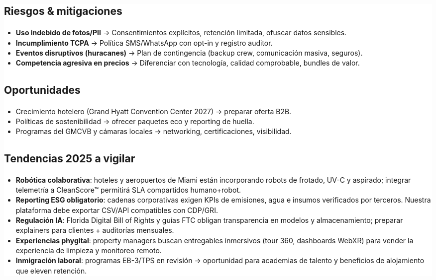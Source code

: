 ## Riesgos & mitigaciones

- **Uso indebido de fotos/PII** → Consentimientos explícitos, retención limitada, ofuscar datos sensibles.
- **Incumplimiento TCPA** → Política SMS/WhatsApp con opt-in y registro auditor.
- **Eventos disruptivos (huracanes)** → Plan de contingencia (backup crew, comunicación masiva, seguros).
- **Competencia agresiva en precios** → Diferenciar con tecnología, calidad comprobable, bundles de valor.

## Oportunidades

- Crecimiento hotelero (Grand Hyatt Convention Center 2027) -> preparar oferta B2B.
- Políticas de sostenibilidad → ofrecer paquetes eco y reporting de huella.
- Programas del GMCVB y cámaras locales → networking, certificaciones, visibilidad.

## Tendencias 2025 a vigilar

- **Robótica colaborativa**: hoteles y aeropuertos de Miami están incorporando robots de frotado, UV-C y aspirado; integrar telemetría a CleanScore™ permitirá SLA compartidos humano+robot.
- **Reporting ESG obligatorio**: cadenas corporativas exigen KPIs de emisiones, agua e insumos verificados por terceros. Nuestra plataforma debe exportar CSV/API compatibles con CDP/GRI.
- **Regulación IA**: Florida Digital Bill of Rights y guías FTC obligan transparencia en modelos y almacenamiento; preparar explainers para clientes + auditorías mensuales.
- **Experiencias phygital**: property managers buscan entregables inmersivos (tour 360, dashboards WebXR) para vender la experiencia de limpieza y monitoreo remoto.
- **Inmigración laboral**: programas EB-3/TPS en revisión → oportunidad para academias de talento y beneficios de alojamiento que eleven retención.

[^gmcvb]: PR Newswire, “Greater Miami & Miami Beach Break All-Time Tourism Records in 2024”, 12 mar 2025. https://www.prnewswire.com/news-releases/greater-miami--miami-beach-break-all-time-tourism-records-in-2024-302043734.html

[^acs]: U.S. Census Bureau, American Community Survey 1-year 2023, Tabla B25003 (Tenure), consultado el 29 sep 2025. https://data.census.gov/

[^thumbtack]: Thumbtack, “House Cleaning Services in Miami, FL”, consultado el 29 sep 2025. https://www.thumbtack.com/fl/miami/house-cleaning

[^thumbtack-guide]: Thumbtack, “Deep Cleaning Cost Guide 2024”, consultado el 29 sep 2025. https://www.thumbtack.com/p/deep-cleaning-cost

[^bls]: Bureau of Labor Statistics, “Occupational Employment and Wage Statistics – Miami–Fort Lauderdale–West Palm Beach, FL (May 2024 release)”, consultado el 29 sep 2025. https://www.bls.gov/regions/southeast/news-release/occupationalemploymentandwages_miami.htm

[^bls-2023]: Bureau of Labor Statistics, OEWS May 2023 release, SOC 37-2012 “Maids and Housekeeping Cleaners”.

[^robots]: MarketsandMarkets / PR Newswire, “Robotic Cleaning Market worth $24.5 Billion by 2030”, 23 ene 2025. https://www.prnewswire.com/news-releases/robotic-cleaning-market-worth-24-5-billion-by-2030--marketsandmarkets-302050198.html

[^pipeline]: STR & GMCVB, “Miami Hotel Pipeline Outlook 2025”, boletín 14 ago 2025. https://press.miamiandbeaches.com/

[^manpower]: ManpowerGroup, “Talent Shortage Survey Q3 2025 – Florida Highlights”, 19 jul 2025. https://workforce.manpowergroupusa.com/talent-shortage
